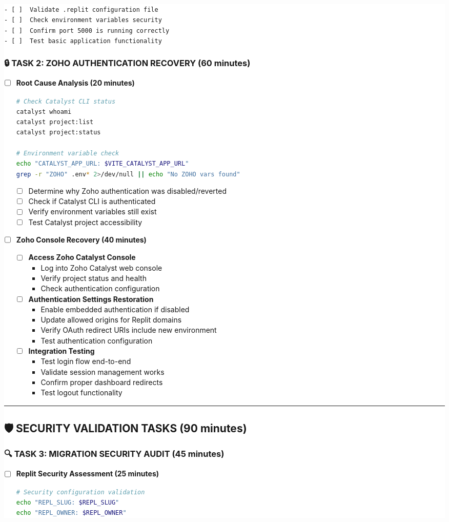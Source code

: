     - [ ]  Validate .replit configuration file
    - [ ]  Check environment variables security
    - [ ]  Confirm port 5000 is running correctly
    - [ ]  Test basic application functionality

### **🔒 TASK 2: ZOHO AUTHENTICATION RECOVERY (60 minutes)**

- [ ]  **Root Cause Analysis (20 minutes)**
    
    ```bash
    # Check Catalyst CLI status
    catalyst whoami
    catalyst project:list
    catalyst project:status
    
    # Environment variable check
    echo "CATALYST_APP_URL: $VITE_CATALYST_APP_URL"
    grep -r "ZOHO" .env* 2>/dev/null || echo "No ZOHO vars found"
    ```
    
    - [ ]  Determine why Zoho authentication was disabled/reverted
    - [ ]  Check if Catalyst CLI is authenticated
    - [ ]  Verify environment variables still exist
    - [ ]  Test Catalyst project accessibility
- [ ]  **Zoho Console Recovery (40 minutes)**
    - [ ]  **Access Zoho Catalyst Console**
        - Log into Zoho Catalyst web console
        - Verify project status and health
        - Check authentication configuration
    - [ ]  **Authentication Settings Restoration**
        - Enable embedded authentication if disabled
        - Update allowed origins for Replit domains
        - Verify OAuth redirect URIs include new environment
        - Test authentication configuration
    - [ ]  **Integration Testing**
        - Test login flow end-to-end
        - Validate session management works
        - Confirm proper dashboard redirects
        - Test logout functionality

---

## 🛡️ **SECURITY VALIDATION TASKS (90 minutes)**

### **🔍 TASK 3: MIGRATION SECURITY AUDIT (45 minutes)**

- [ ]  **Replit Security Assessment (25 minutes)**
    
    ```bash
    # Security configuration validation
    echo "REPL_SLUG: $REPL_SLUG"
    echo "REPL_OWNER: $REPL_OWNER"
    